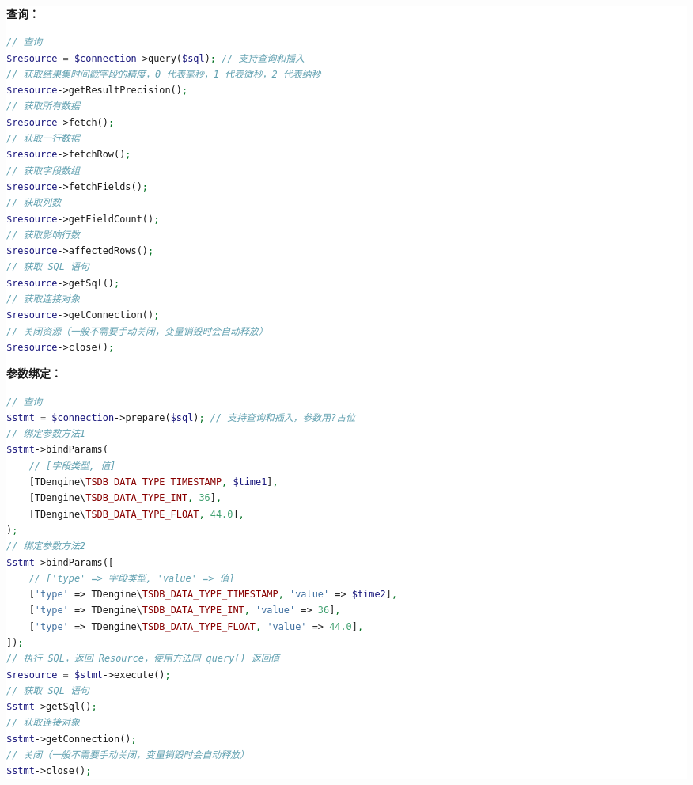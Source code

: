 **查询：**

```php
// 查询
$resource = $connection->query($sql); // 支持查询和插入
// 获取结果集时间戳字段的精度，0 代表毫秒，1 代表微秒，2 代表纳秒
$resource->getResultPrecision();
// 获取所有数据
$resource->fetch();
// 获取一行数据
$resource->fetchRow();
// 获取字段数组
$resource->fetchFields();
// 获取列数
$resource->getFieldCount();
// 获取影响行数
$resource->affectedRows();
// 获取 SQL 语句
$resource->getSql();
// 获取连接对象
$resource->getConnection();
// 关闭资源（一般不需要手动关闭，变量销毁时会自动释放）
$resource->close();
```

**参数绑定：**

```php
// 查询
$stmt = $connection->prepare($sql); // 支持查询和插入，参数用?占位
// 绑定参数方法1
$stmt->bindParams(
    // [字段类型, 值]
    [TDengine\TSDB_DATA_TYPE_TIMESTAMP, $time1],
    [TDengine\TSDB_DATA_TYPE_INT, 36],
    [TDengine\TSDB_DATA_TYPE_FLOAT, 44.0],
);
// 绑定参数方法2
$stmt->bindParams([
    // ['type' => 字段类型, 'value' => 值]
    ['type' => TDengine\TSDB_DATA_TYPE_TIMESTAMP, 'value' => $time2],
    ['type' => TDengine\TSDB_DATA_TYPE_INT, 'value' => 36],
    ['type' => TDengine\TSDB_DATA_TYPE_FLOAT, 'value' => 44.0],
]);
// 执行 SQL，返回 Resource，使用方法同 query() 返回值
$resource = $stmt->execute();
// 获取 SQL 语句
$stmt->getSql();
// 获取连接对象
$stmt->getConnection();
// 关闭（一般不需要手动关闭，变量销毁时会自动释放）
$stmt->close();
```
